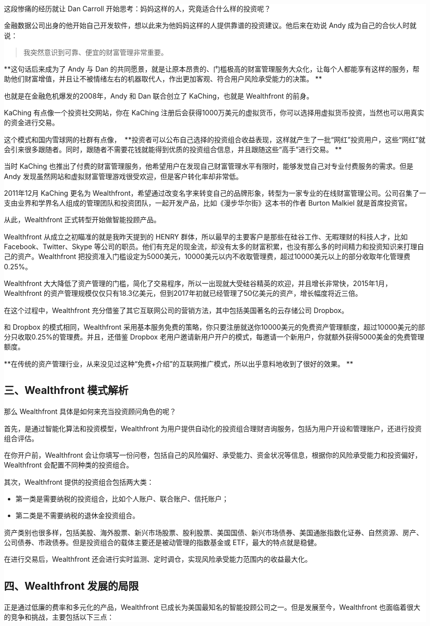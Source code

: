 这段惨痛的经历就让 Dan Carroll 开始思考：妈妈这样的人，究竟适合什么样的投资呢？

金融数据公司出身的他开始自己开发软件，想以此来为他妈妈这样的人提供靠谱的投资建议。他后来在劝说 Andy 成为自己的合伙人时就说：

> 我突然意识到可靠、便宜的财富管理非常重要。

 **这句话后来成为了 Andy 与 Dan 的共同愿景，就是让原本昂贵的、门槛极高的财富管理服务大众化，让每个人都能享有这样的服务，帮助他们财富增值，并且让不被情绪左右的机器取代人，作出更加客观、符合用户风险承受能力的决策。 **

也就是在金融危机爆发的2008年，Andy 和 Dan 联合创立了 KaChing，也就是 Wealthfront 的前身。

KaChing 有点像一个投资社交网站，你在 KaChing 注册后会获得1000万美元的虚拟货币，你可以选择用虚拟货币投资，当然也可以用真实的资金进行交易。

这个模式和国内雪球网的社群有点像，  **投资者可以公布自己选择的投资组合收益表现，这样就产生了一批“网红”投资用户，这些“网红”就会引来很多跟随者。同时，跟随者不需要花钱就能得到优质的投资组合信息，并且跟随这些“高手”进行交易。 **

当时 KaChing 也推出了付费的财富管理服务，他希望用户在发现自己财富管理水平有限时，能够发觉自己对专业付费服务的需求。但是 Andy 发现虽然网站和虚拟财富管理游戏很受欢迎，但是客户转化率却非常低。

2011年12月 KaChing 更名为 Wealthfront，希望通过改变名字来转变自己的品牌形象，转型为一家专业的在线财富管理公司。公司召集了一支由业界和学界名人组成的管理团队和投资团队，一起开发产品，比如《漫步华尔街》这本书的作者 Burton Malkiel 就是首席投资官。

从此，Wealthfront 正式转型开始做智能投顾产品。

Wealthfront 从成立之初瞄准的就是我昨天提到的 HENRY 群体，所以最早的主要客户是那些在硅谷工作、无暇理财的科技人才，比如 Facebook、Twitter、Skype 等公司的职员。他们有充足的现金流，却没有太多的财富积累，也没有那么多的时间精力和投资知识来打理自己的资产。Wealthfront 把投资准入门槛设定为5000美元，10000美元以内不收取管理费，超过10000美元以上的部分收取年化管理费0.25%。

Wealthfront 大大降低了资产管理的门槛，简化了交易程序，所以一出现就大受硅谷精英的欢迎，并且增长非常快，2015年1月，Wealthfront 的资产管理规模仅仅只有18.3亿美元，但到2017年初就已经管理了50亿美元的资产，增长幅度将近三倍。

在这个过程中，Wealthfront 充分借鉴了其它互联网公司的营销方法，其中包括美国著名的云存储公司 Dropbox。

和 Dropbox 的模式相同，Wealthfront 采用基本服务免费的策略，你只要注册就送你10000美元的免费资产管理额度，超过10000美元的部分只收取0.25%的管理费。并且，还借鉴 Dropbox 老用户邀请新用户开户的模式，每邀请一个新用户，你就额外获得5000美金的免费管理额度。

 **在传统的资产管理行业，从来没见过这种“免费+介绍”的互联网推广模式，所以出乎意料地收到了很好的效果。 **

## 三、Wealthfront 模式解析

那么 Wealthfront 具体是如何来充当投资顾问角色的呢？

首先，是通过智能化算法和投资模型，Wealthfront 为用户提供自动化的投资组合理财咨询服务，包括为用户开设和管理账户，还进行投资组合评估。

在你开户前，Wealthfront 会让你填写一份问卷，包括自己的风险偏好、承受能力、资金状况等信息，根据你的风险承受能力和投资偏好，Wealthfront 会配置不同种类的投资组合。

其次，Wealthfront 提供的投资组合包括两大类：

* 第一类是需要纳税的投资组合，比如个人账户、联合账户、信托账户；

* 第二类是不需要纳税的退休金投资组合。

资产类别也很多样，包括美股、海外股票、新兴市场股票、股利股票、美国国债、新兴市场债券、美国通胀指数化证券、自然资源、房产、公司债券、市政债券。但是投资组合的载体主要还是被动管理的指数基金或 ETF，最大的特点就是稳健。

在进行交易后，Wealthfront 还会进行实时监测、定时调仓，实现风险承受能力范围内的收益最大化。

## 四、Wealthfront 发展的局限

正是通过低廉的费率和多元化的产品，Wealthfront 已成长为美国最知名的智能投顾公司之一。但是发展至今，Wealthfront 也面临着很大的竞争和挑战，主要包括以下三点：
